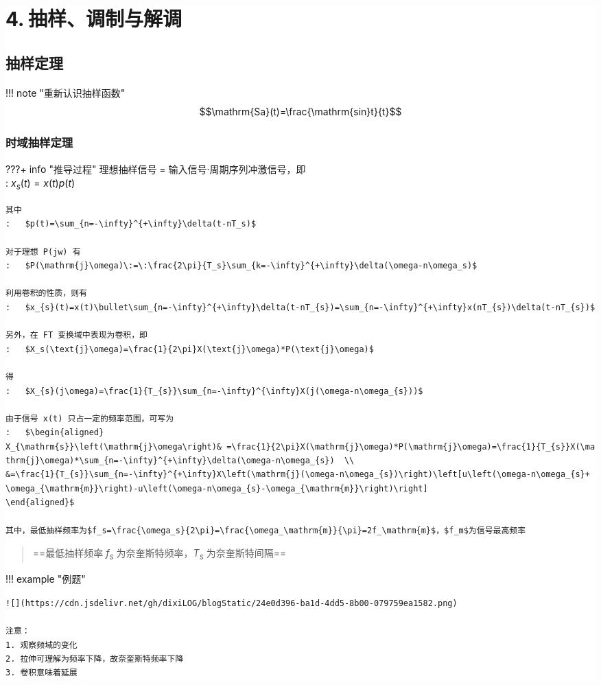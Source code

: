 # 4. 抽样、调制与解调

<div id="progress-container">
  <div id="progress-bar"></div>
</div>

## 抽样定理

!!! note "重新认识抽样函数"
    $$\mathrm{Sa}(t)=\frac{\mathrm{sin}t}{t}$$

### 时域抽样定理

???+ info "推导过程"
    理想抽样信号 = 输入信号·周期序列冲激信号，即  
    :   $x_s(t)=x(t)p(t)$  
    
    其中  
    :   $p(t)=\sum_{n=-\infty}^{+\infty}\delta(t-nT_s)$  
    
    对于理想 P(jw) 有  
    :   $P(\mathrm{j}\omega)\:=\:\frac{2\pi}{T_s}\sum_{k=-\infty}^{+\infty}\delta(\omega-n\omega_s)$  
    
    利用卷积的性质，则有  
    :   $x_{s}(t)=x(t)\bullet\sum_{n=-\infty}^{+\infty}\delta(t-nT_{s})=\sum_{n=-\infty}^{+\infty}x(nT_{s})\delta(t-nT_{s})$  
    
    另外，在 FT 变换域中表现为卷积，即  
    :   $X_s(\text{j}\omega)=\frac{1}{2\pi}X(\text{j}\omega)*P(\text{j}\omega)$  
    
    得  
    :   $X_{s}(j\omega)=\frac{1}{T_{s}}\sum_{n=-\infty}^{\infty}X(j(\omega-n\omega_{s}))$  
    
    由于信号 x(t) 只占一定的频率范围，可写为
    :   $\begin{aligned}
    X_{\mathrm{s}}\left(\mathrm{j}\omega\right)& =\frac{1}{2\pi}X(\mathrm{j}\omega)*P(\mathrm{j}\omega)=\frac{1}{T_{s}}X(\mathrm{j}\omega)*\sum_{n=-\infty}^{+\infty}\delta(\omega-n\omega_{s})  \\
    &=\frac{1}{T_{s}}\sum_{n=-\infty}^{+\infty}X\left(\mathrm{j}(\omega-n\omega_{s})\right)\left[u\left(\omega-n\omega_{s}+\omega_{\mathrm{m}}\right)-u\left(\omega-n\omega_{s}-\omega_{\mathrm{m}}\right)\right]
    \end{aligned}$  

    其中，最低抽样频率为$f_s=\frac{\omega_s}{2\pi}=\frac{\omega_\mathrm{m}}{\pi}=2f_\mathrm{m}$，$f_m$为信号最高频率

> ==最低抽样频率 $f_s$ 为奈奎斯特频率，$T_s$ 为奈奎斯特间隔==

!!! example "例题"
    
    ![](https://cdn.jsdelivr.net/gh/dixiLOG/blogStatic/24e0d396-ba1d-4dd5-8b00-079759ea1582.png)

    注意：  
    1. 观察频域的变化  
    2. 拉伸可理解为频率下降，故奈奎斯特频率下降  
    3. 卷积意味着延展
